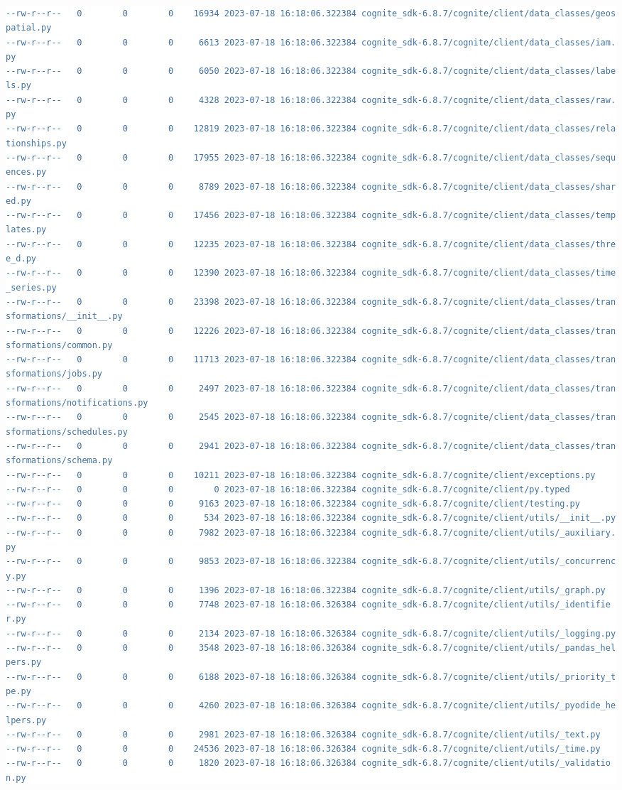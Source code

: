 ```diff
--rw-r--r--   0        0        0    16934 2023-07-18 16:18:06.322384 cognite_sdk-6.8.7/cognite/client/data_classes/geospatial.py
--rw-r--r--   0        0        0     6613 2023-07-18 16:18:06.322384 cognite_sdk-6.8.7/cognite/client/data_classes/iam.py
--rw-r--r--   0        0        0     6050 2023-07-18 16:18:06.322384 cognite_sdk-6.8.7/cognite/client/data_classes/labels.py
--rw-r--r--   0        0        0     4328 2023-07-18 16:18:06.322384 cognite_sdk-6.8.7/cognite/client/data_classes/raw.py
--rw-r--r--   0        0        0    12819 2023-07-18 16:18:06.322384 cognite_sdk-6.8.7/cognite/client/data_classes/relationships.py
--rw-r--r--   0        0        0    17955 2023-07-18 16:18:06.322384 cognite_sdk-6.8.7/cognite/client/data_classes/sequences.py
--rw-r--r--   0        0        0     8789 2023-07-18 16:18:06.322384 cognite_sdk-6.8.7/cognite/client/data_classes/shared.py
--rw-r--r--   0        0        0    17456 2023-07-18 16:18:06.322384 cognite_sdk-6.8.7/cognite/client/data_classes/templates.py
--rw-r--r--   0        0        0    12235 2023-07-18 16:18:06.322384 cognite_sdk-6.8.7/cognite/client/data_classes/three_d.py
--rw-r--r--   0        0        0    12390 2023-07-18 16:18:06.322384 cognite_sdk-6.8.7/cognite/client/data_classes/time_series.py
--rw-r--r--   0        0        0    23398 2023-07-18 16:18:06.322384 cognite_sdk-6.8.7/cognite/client/data_classes/transformations/__init__.py
--rw-r--r--   0        0        0    12226 2023-07-18 16:18:06.322384 cognite_sdk-6.8.7/cognite/client/data_classes/transformations/common.py
--rw-r--r--   0        0        0    11713 2023-07-18 16:18:06.322384 cognite_sdk-6.8.7/cognite/client/data_classes/transformations/jobs.py
--rw-r--r--   0        0        0     2497 2023-07-18 16:18:06.322384 cognite_sdk-6.8.7/cognite/client/data_classes/transformations/notifications.py
--rw-r--r--   0        0        0     2545 2023-07-18 16:18:06.322384 cognite_sdk-6.8.7/cognite/client/data_classes/transformations/schedules.py
--rw-r--r--   0        0        0     2941 2023-07-18 16:18:06.322384 cognite_sdk-6.8.7/cognite/client/data_classes/transformations/schema.py
--rw-r--r--   0        0        0    10211 2023-07-18 16:18:06.322384 cognite_sdk-6.8.7/cognite/client/exceptions.py
--rw-r--r--   0        0        0        0 2023-07-18 16:18:06.322384 cognite_sdk-6.8.7/cognite/client/py.typed
--rw-r--r--   0        0        0     9163 2023-07-18 16:18:06.322384 cognite_sdk-6.8.7/cognite/client/testing.py
--rw-r--r--   0        0        0      534 2023-07-18 16:18:06.322384 cognite_sdk-6.8.7/cognite/client/utils/__init__.py
--rw-r--r--   0        0        0     7982 2023-07-18 16:18:06.322384 cognite_sdk-6.8.7/cognite/client/utils/_auxiliary.py
--rw-r--r--   0        0        0     9853 2023-07-18 16:18:06.322384 cognite_sdk-6.8.7/cognite/client/utils/_concurrency.py
--rw-r--r--   0        0        0     1396 2023-07-18 16:18:06.322384 cognite_sdk-6.8.7/cognite/client/utils/_graph.py
--rw-r--r--   0        0        0     7748 2023-07-18 16:18:06.326384 cognite_sdk-6.8.7/cognite/client/utils/_identifier.py
--rw-r--r--   0        0        0     2134 2023-07-18 16:18:06.326384 cognite_sdk-6.8.7/cognite/client/utils/_logging.py
--rw-r--r--   0        0        0     3548 2023-07-18 16:18:06.326384 cognite_sdk-6.8.7/cognite/client/utils/_pandas_helpers.py
--rw-r--r--   0        0        0     6188 2023-07-18 16:18:06.326384 cognite_sdk-6.8.7/cognite/client/utils/_priority_tpe.py
--rw-r--r--   0        0        0     4260 2023-07-18 16:18:06.326384 cognite_sdk-6.8.7/cognite/client/utils/_pyodide_helpers.py
--rw-r--r--   0        0        0     2981 2023-07-18 16:18:06.326384 cognite_sdk-6.8.7/cognite/client/utils/_text.py
--rw-r--r--   0        0        0    24536 2023-07-18 16:18:06.326384 cognite_sdk-6.8.7/cognite/client/utils/_time.py
--rw-r--r--   0        0        0     1820 2023-07-18 16:18:06.326384 cognite_sdk-6.8.7/cognite/client/utils/_validation.py
```
